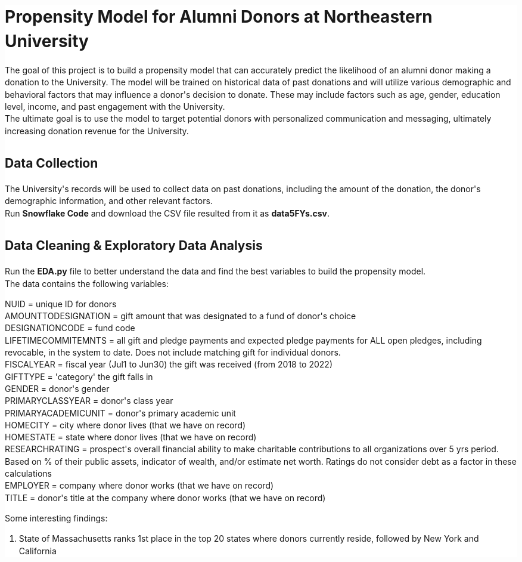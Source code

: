 # Propensity Model for Alumni Donors at Northeastern University

The goal of this project is to build a propensity model that can accurately predict the likelihood of an alumni donor making a donation to the University. The model will be trained on historical data of past donations and will utilize various demographic and behavioral factors that may influence a donor's decision to donate. These may include factors such as age, gender, education level, income, and past engagement with the University.<br />
The ultimate goal is to use the model to target potential donors with personalized communication and messaging, ultimately increasing donation revenue for the University.

## Data Collection
The University's records will be used to collect data on past donations, including the amount of the donation, the donor's demographic information, and other relevant factors.<br />
Run **Snowflake Code** and download the CSV file resulted from it as **data5FYs.csv**.

## Data Cleaning & Exploratory Data Analysis
Run the **EDA.py** file to better understand the data and find the best variables to build the propensity model.<br />
The data contains the following variables:

NUID = unique ID for donors<br />
AMOUNTTODESIGNATION = gift amount that was designated to a fund of donor's choice<br />
DESIGNATIONCODE = fund code<br />
LIFETIMECOMMITEMNTS = all gift and pledge payments and expected pledge payments for ALL open pledges, including revocable, in the system to date. Does not include matching gift for individual donors.<br />
FISCALYEAR = fiscal year (Jul1 to Jun30) the gift was received (from 2018 to 2022)<br />
GIFTTYPE = 'category' the gift falls in<br />
GENDER = donor's gender<br />
PRIMARYCLASSYEAR = donor's class year<br />
PRIMARYACADEMICUNIT = donor's primary academic unit<br />
HOMECITY = city where donor lives (that we have on record)<br />
HOMESTATE = state where donor lives (that we have on record)<br />
RESEARCHRATING = prospect's overall financial ability to make charitable contributions to all organizations over 5 yrs period. Based on % of their public assets, indicator of wealth, and/or estimate net worth. Ratings do not consider debt as a factor in these calculations<br />
EMPLOYER = company where donor works (that we have on record)<br />
TITLE = donor's title at the company where donor works (that we have on record)<br />

Some interesting findings:
1. State of Massachusetts ranks 1st place in the top 20 states where donors currently reside, followed by New York and California